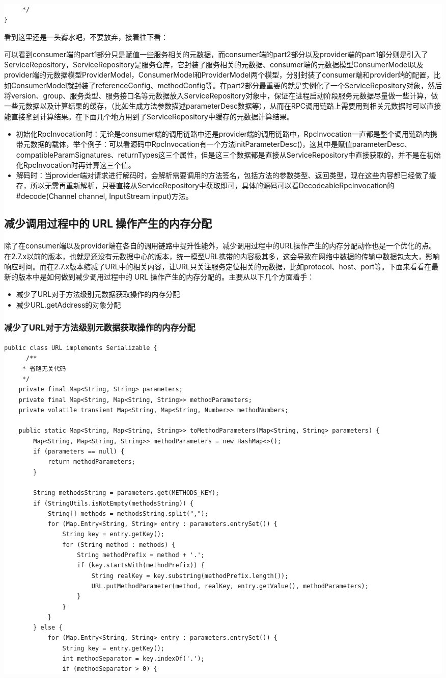 ```
     */
}
```

看到这里还是一头雾水吧，不要放弃，接着往下看：

可以看到consumer端的part1部分只是赋值一些服务相关的元数据，而consumer端的part2部分以及provider端的part1部分则是引入了ServiceRepository，ServiceRepository是服务仓库，它封装了服务相关的元数据、consumer端的元数据模型ConsumerModel以及provider端的元数据模型ProviderModel，ConsumerModel和ProviderModel两个模型，分别封装了consumer端和provider端的配置，比如ConsumerModel就封装了referenceConfig、methodConfig等。在part2部分最重要的就是实例化了一个ServiceRepository对象，然后将version、group、服务类型、服务接口名等元数据放入ServiceRepository对象中，保证在进程启动阶段服务元数据尽量做一些计算，做一些元数据以及计算结果的缓存，（比如生成方法参数描述parameterDesc数据等），从而在RPC调用链路上需要用到相关元数据时可以直接能直接拿到计算结果。在下面几个地方用到了ServiceRepository中缓存的元数据计算结果。

- 初始化RpcInvocation时：无论是consumer端的调用链路中还是provider端的调用链路中，RpcInvocation一直都是整个调用链路内携带元数据的载体，举个例子：可以看源码中RpcInvocation有一个方法initParameterDesc()，这其中是赋值parameterDesc、compatibleParamSignatures、returnTypes这三个属性，但是这三个数据都是直接从ServiceRepository中直接获取的，并不是在初始化RpcInvocation时再计算这三个值。
- 解码时：当provider端对请求进行解码时，会解析需要调用的方法签名，包括方法的参数类型、返回类型，现在这些内容都已经做了缓存，所以无需再重新解析，只要直接从ServiceRepository中获取即可，具体的源码可以看DecodeableRpcInvocation的#decode(Channel channel, InputStream input)方法。

## 减少调用过程中的 URL 操作产生的内存分配

除了在consumer端以及provider端在各自的调用链路中提升性能外，减少调用过程中的URL操作产生的内存分配动作也是一个优化的点。在2.7.x以前的版本，也就是还没有元数据中心的版本，统一模型URL携带的内容极其多，这会导致在网络中数据的传输中数据包太大，影响响应时间。而在2.7.x版本缩减了URL中的相关内容，让URL只关注服务定位相关的元数据，比如protocol、host、port等。下面来看看在最新的版本中是如何做到减少调用过程中的 URL 操作产生的内存分配的。主要从以下几个方面着手：

- 减少了URL对于方法级别元数据获取操作的内存分配
- 减少URL.getAddress的对象分配

### 减少了URL对于方法级别元数据获取操作的内存分配

```
public class URL implements Serializable {
      /**
     * 省略无关代码
     */
    private final Map<String, String> parameters;
    private final Map<String, Map<String, String>> methodParameters;
    private volatile transient Map<String, Map<String, Number>> methodNumbers;
  
    public static Map<String, Map<String, String>> toMethodParameters(Map<String, String> parameters) {
        Map<String, Map<String, String>> methodParameters = new HashMap<>();
        if (parameters == null) {
            return methodParameters;
        }

        String methodsString = parameters.get(METHODS_KEY);
        if (StringUtils.isNotEmpty(methodsString)) {
            String[] methods = methodsString.split(",");
            for (Map.Entry<String, String> entry : parameters.entrySet()) {
                String key = entry.getKey();
                for (String method : methods) {
                    String methodPrefix = method + '.';
                    if (key.startsWith(methodPrefix)) {
                        String realKey = key.substring(methodPrefix.length());
                        URL.putMethodParameter(method, realKey, entry.getValue(), methodParameters);
                    }
                }
            }
        } else {
            for (Map.Entry<String, String> entry : parameters.entrySet()) {
                String key = entry.getKey();
                int methodSeparator = key.indexOf('.');
                if (methodSeparator > 0) {
```